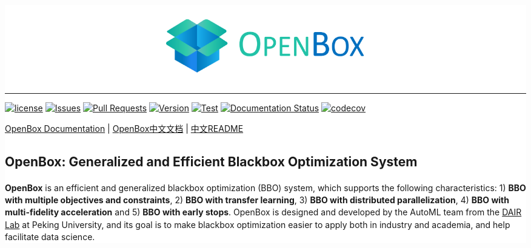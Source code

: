 <p align="center"><a href="https://github.com/PKU-DAIR/open-box">
  <img src="docs/imgs/logo.png" width="40%" alt="OpenBox Logo">
</a></p>

-----------

[![license](https://img.shields.io/github/license/mashape/apistatus.svg?maxAge=2592000)](
  https://github.com/PKU-DAIR/open-box/blob/master/LICENSE)
[![Issues](https://img.shields.io/github/issues-raw/PKU-DAIR/open-box.svg)](
  https://github.com/PKU-DAIR/open-box/issues?q=is%3Aissue+is%3Aopen)
[![Pull Requests](https://img.shields.io/github/issues-pr-raw/PKU-DAIR/open-box.svg)](
  https://github.com/PKU-DAIR/open-box/pulls?q=is%3Apr+is%3Aopen)
[![Version](https://img.shields.io/github/release/PKU-DAIR/open-box.svg)](
  https://github.com/PKU-DAIR/open-box/releases)
[![Test](https://github.com/PKU-DAIR/open-box/actions/workflows/test.yml/badge.svg)](https://github.com/PKU-DAIR/open-box/actions/workflows/test.yml)
[![Documentation Status](https://readthedocs.org/projects/open-box/badge/?version=latest)](
  https://open-box.readthedocs.io/)
[![codecov](https://codecov.io/gh/PKU-DAIR/open-box/graph/badge.svg?token=5VWNCFAFQW)](https://codecov.io/gh/PKU-DAIR/open-box)

[OpenBox Documentation](https://open-box.readthedocs.io)
| [OpenBox中文文档](https://open-box.readthedocs.io/zh_CN/latest/)
| [中文README](https://github.com/PKU-DAIR/open-box/blob/master/README_zh_CN.md)

## OpenBox: Generalized and Efficient Blackbox Optimization System
**OpenBox** is an efficient and generalized blackbox optimization (BBO) system, which supports the following 
characteristics: 1) **BBO with multiple objectives and constraints**, 2) **BBO with transfer learning**, 3) 
**BBO with distributed parallelization**, 4) **BBO with multi-fidelity acceleration** and 5) **BBO with early stops**.
OpenBox is designed and developed by the AutoML team from the [DAIR Lab](http://net.pku.edu.cn/~cuibin/) at Peking 
University, and its goal is to make blackbox optimization easier to apply both in industry and academia, and help 
facilitate data science.
